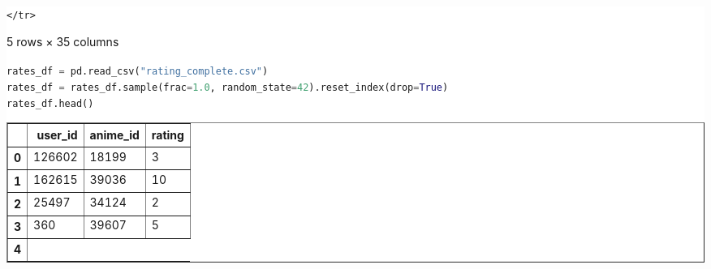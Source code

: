     </tr>
  </tbody>
</table>
<p>5 rows × 35 columns</p>
</div>




```python
rates_df = pd.read_csv("rating_complete.csv")
rates_df = rates_df.sample(frac=1.0, random_state=42).reset_index(drop=True)
rates_df.head()
```




<div>
<style scoped>
    .dataframe tbody tr th:only-of-type {
        vertical-align: middle;
    }

    .dataframe tbody tr th {
        vertical-align: top;
    }

    .dataframe thead th {
        text-align: right;
    }
</style>
<table border="1" class="dataframe">
  <thead>
    <tr style="text-align: right;">
      <th></th>
      <th>user_id</th>
      <th>anime_id</th>
      <th>rating</th>
    </tr>
  </thead>
  <tbody>
    <tr>
      <th>0</th>
      <td>126602</td>
      <td>18199</td>
      <td>3</td>
    </tr>
    <tr>
      <th>1</th>
      <td>162615</td>
      <td>39036</td>
      <td>10</td>
    </tr>
    <tr>
      <th>2</th>
      <td>25497</td>
      <td>34124</td>
      <td>2</td>
    </tr>
    <tr>
      <th>3</th>
      <td>360</td>
      <td>39607</td>
      <td>5</td>
    </tr>
    <tr>
      <th>4</th>